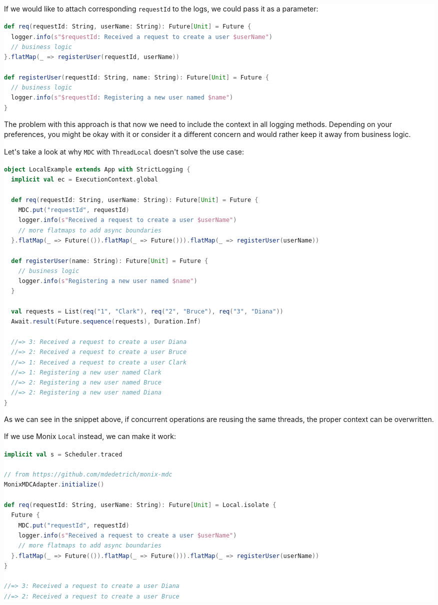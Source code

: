If we would like to attach corresponding `requestId` to the logs, we could pass it as a parameter:

```scala
def req(requestId: String, userName: String): Future[Unit] = Future {
  logger.info(s"$requestId: Received a request to create a user $userName")
  // business logic
}.flatMap(_ => registerUser(requestId, userName))

def registerUser(requestId: String, name: String): Future[Unit] = Future {
  // business logic
  logger.info(s"$requestId: Registering a new user named $name")
}
```

The problem with this approach is that now we need to include the context in all logging methods. 
Depending on your preferences, you might be okay with it or consider it a different concern and would rather keep it away from business logic.

Let's take a look at why `MDC` with `ThreadLocal` doesn't solve the use case:

```scala
object LocalExample extends App with StrictLogging {
  implicit val ec = ExecutionContext.global

  def req(requestId: String, userName: String): Future[Unit] = Future {
    MDC.put("requestId", requestId)
    logger.info(s"Received a request to create a user $userName")
    // more flatmaps to add async boundaries
  }.flatMap(_ => Future(()).flatMap(_ => Future())).flatMap(_ => registerUser(userName))

  def registerUser(name: String): Future[Unit] = Future {
    // business logic
    logger.info(s"Registering a new user named $name")
  }

  val requests = List(req("1", "Clark"), req("2", "Bruce"), req("3", "Diana"))
  Await.result(Future.sequence(requests), Duration.Inf)
  
  //=> 3: Received a request to create a user Diana
  //=> 2: Received a request to create a user Bruce
  //=> 1: Received a request to create a user Clark
  //=> 1: Registering a new user named Clark
  //=> 2: Registering a new user named Bruce
  //=> 2: Registering a new user named Diana
}
```

As we can see in the snippet above, if concurrent operations are reusing the same threads, the proper context can be overwritten.

If we use Monix `Local` instead, we can make it work:

```scala
implicit val s = Scheduler.traced

// from https://github.com/mdedetrich/monix-mdc
MonixMDCAdapter.initialize()

def req(requestId: String, userName: String): Future[Unit] = Local.isolate {
  Future {
    MDC.put("requestId", requestId)
    logger.info(s"Received a request to create a user $userName")
    // more flatmaps to add async boundaries
  }.flatMap(_ => Future(()).flatMap(_ => Future())).flatMap(_ => registerUser(userName))
}

//=> 3: Received a request to create a user Diana
//=> 2: Received a request to create a user Bruce
```